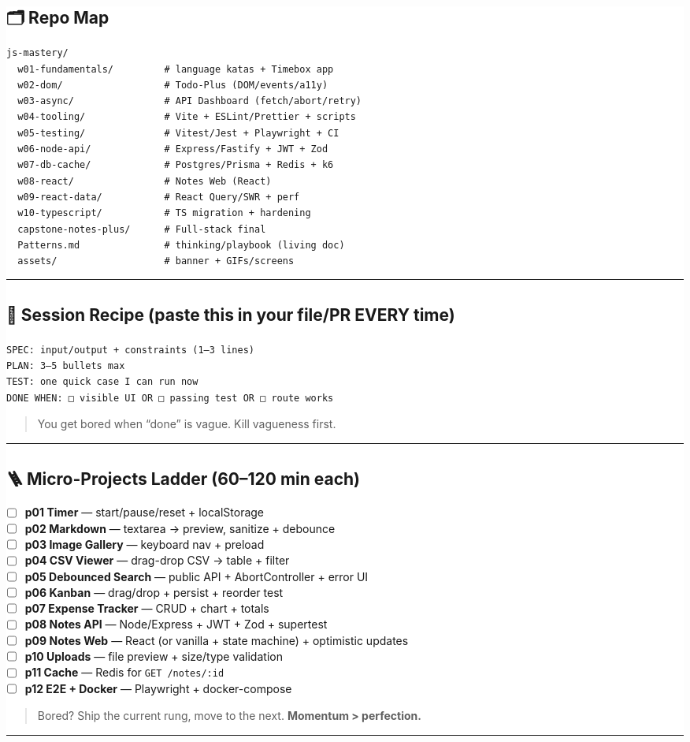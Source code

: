 ## 🗂 Repo Map

```
js-mastery/
  w01-fundamentals/         # language katas + Timebox app
  w02-dom/                  # Todo-Plus (DOM/events/a11y)
  w03-async/                # API Dashboard (fetch/abort/retry)
  w04-tooling/              # Vite + ESLint/Prettier + scripts
  w05-testing/              # Vitest/Jest + Playwright + CI
  w06-node-api/             # Express/Fastify + JWT + Zod
  w07-db-cache/             # Postgres/Prisma + Redis + k6
  w08-react/                # Notes Web (React)
  w09-react-data/           # React Query/SWR + perf
  w10-typescript/           # TS migration + hardening
  capstone-notes-plus/      # Full-stack final
  Patterns.md               # thinking/playbook (living doc)
  assets/                   # banner + GIFs/screens
```

---

## 🧠 Session Recipe (paste this in your file/PR EVERY time)

```
SPEC: input/output + constraints (1–3 lines)
PLAN: 3–5 bullets max
TEST: one quick case I can run now
DONE WHEN: □ visible UI OR □ passing test OR □ route works
```

> You get bored when “done” is vague. Kill vagueness first.

---

## 🪜 Micro-Projects Ladder (60–120 min each)

- [ ] **p01 Timer** — start/pause/reset + localStorage
- [ ] **p02 Markdown** — textarea → preview, sanitize + debounce
- [ ] **p03 Image Gallery** — keyboard nav + preload
- [ ] **p04 CSV Viewer** — drag-drop CSV → table + filter
- [ ] **p05 Debounced Search** — public API + AbortController + error UI
- [ ] **p06 Kanban** — drag/drop + persist + reorder test
- [ ] **p07 Expense Tracker** — CRUD + chart + totals
- [ ] **p08 Notes API** — Node/Express + JWT + Zod + supertest
- [ ] **p09 Notes Web** — React (or vanilla + state machine) + optimistic updates
- [ ] **p10 Uploads** — file preview + size/type validation
- [ ] **p11 Cache** — Redis for `GET /notes/:id`
- [ ] **p12 E2E + Docker** — Playwright + docker-compose

> Bored? Ship the current rung, move to the next. **Momentum > perfection.**

---
